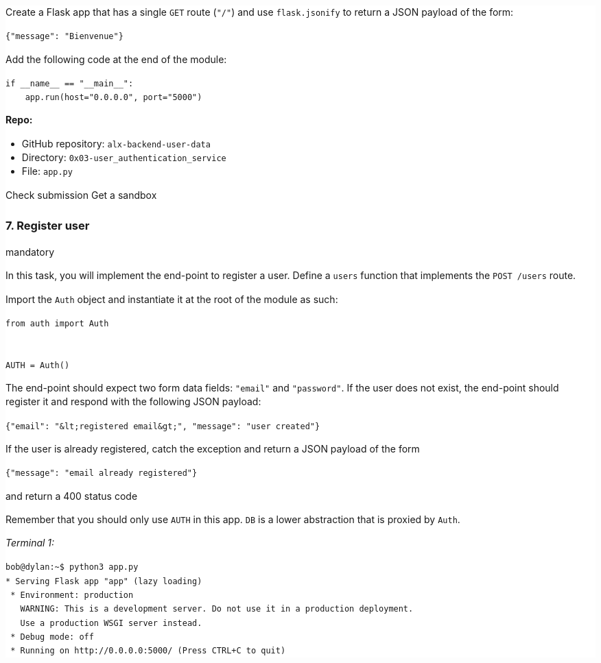 Create a Flask app that has a single `GET` route (`"/"`) and use `flask.jsonify` to return a JSON payload of the form:

```
{"message": "Bienvenue"}
```

Add the following code at the end of the module:

```
if __name__ == "__main__":
    app.run(host="0.0.0.0", port="5000")
```

**Repo:**

-   GitHub repository: `alx-backend-user-data`
-   Directory: `0x03-user_authentication_service`
-   File: `app.py`

Check submission Get a sandbox

### 7\. Register user

mandatory

In this task, you will implement the end-point to register a user. Define a `users` function that implements the `POST /users` route.

Import the `Auth` object and instantiate it at the root of the module as such:

```
from auth import Auth


AUTH = Auth()
```

The end-point should expect two form data fields: `"email"` and `"password"`. If the user does not exist, the end-point should register it and respond with the following JSON payload:

```
{"email": "&lt;registered email&gt;", "message": "user created"}
```

If the user is already registered, catch the exception and return a JSON payload of the form

```
{"message": "email already registered"}
```

and return a 400 status code

Remember that you should only use `AUTH` in this app. `DB` is a lower abstraction that is proxied by `Auth`.

_Terminal 1:_

```
bob@dylan:~$ python3 app.py 
* Serving Flask app "app" (lazy loading)
 * Environment: production
   WARNING: This is a development server. Do not use it in a production deployment.
   Use a production WSGI server instead.
 * Debug mode: off
 * Running on http://0.0.0.0:5000/ (Press CTRL+C to quit)

```
